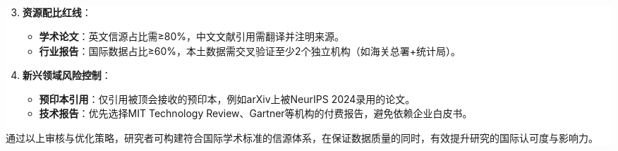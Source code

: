 3. **资源配比红线**：
   - **学术论文**：英文信源占比需≥80%，中文文献引用需翻译并注明来源。
   - **行业报告**：国际数据占比≥60%，本土数据需交叉验证至少2个独立机构（如海关总署+统计局）。

4. **新兴领域风险控制**：
   - **预印本引用**：仅引用被顶会接收的预印本，例如arXiv上被NeurIPS 2024录用的论文。
   - **技术报告**：优先选择MIT Technology Review、Gartner等机构的付费报告，避免依赖企业白皮书。

通过以上审核与优化策略，研究者可构建符合国际学术标准的信源体系，在保证数据质量的同时，有效提升研究的国际认可度与影响力。